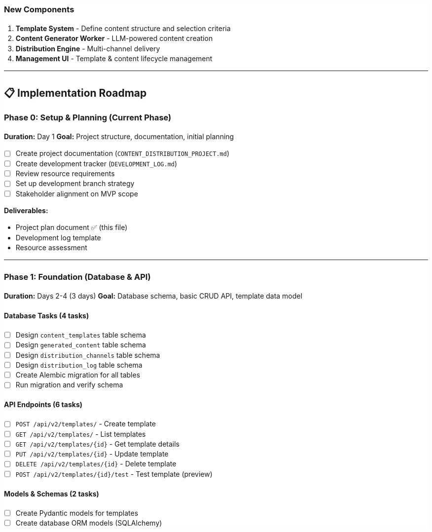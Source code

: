 ### New Components

1. **Template System** - Define content structure and selection criteria
2. **Content Generator Worker** - LLM-powered content creation
3. **Distribution Engine** - Multi-channel delivery
4. **Management UI** - Template & content lifecycle management

---

## 📋 Implementation Roadmap

### Phase 0: Setup & Planning (Current Phase)
**Duration:** Day 1
**Goal:** Project structure, documentation, initial planning

- [ ] Create project documentation (`CONTENT_DISTRIBUTION_PROJECT.md`)
- [ ] Create development tracker (`DEVELOPMENT_LOG.md`)
- [ ] Review resource requirements
- [ ] Set up development branch strategy
- [ ] Stakeholder alignment on MVP scope

**Deliverables:**
- Project plan document ✅ (this file)
- Development log template
- Resource assessment

---

### Phase 1: Foundation (Database & API)
**Duration:** Days 2-4 (3 days)
**Goal:** Database schema, basic CRUD API, template data model

#### Database Tasks (4 tasks)
- [ ] Design `content_templates` table schema
- [ ] Design `generated_content` table schema
- [ ] Design `distribution_channels` table schema
- [ ] Design `distribution_log` table schema
- [ ] Create Alembic migration for all tables
- [ ] Run migration and verify schema

#### API Endpoints (6 tasks)
- [ ] `POST /api/v2/templates/` - Create template
- [ ] `GET /api/v2/templates/` - List templates
- [ ] `GET /api/v2/templates/{id}` - Get template details
- [ ] `PUT /api/v2/templates/{id}` - Update template
- [ ] `DELETE /api/v2/templates/{id}` - Delete template
- [ ] `POST /api/v2/templates/{id}/test` - Test template (preview)

#### Models & Schemas (2 tasks)
- [ ] Create Pydantic models for templates
- [ ] Create database ORM models (SQLAlchemy)
